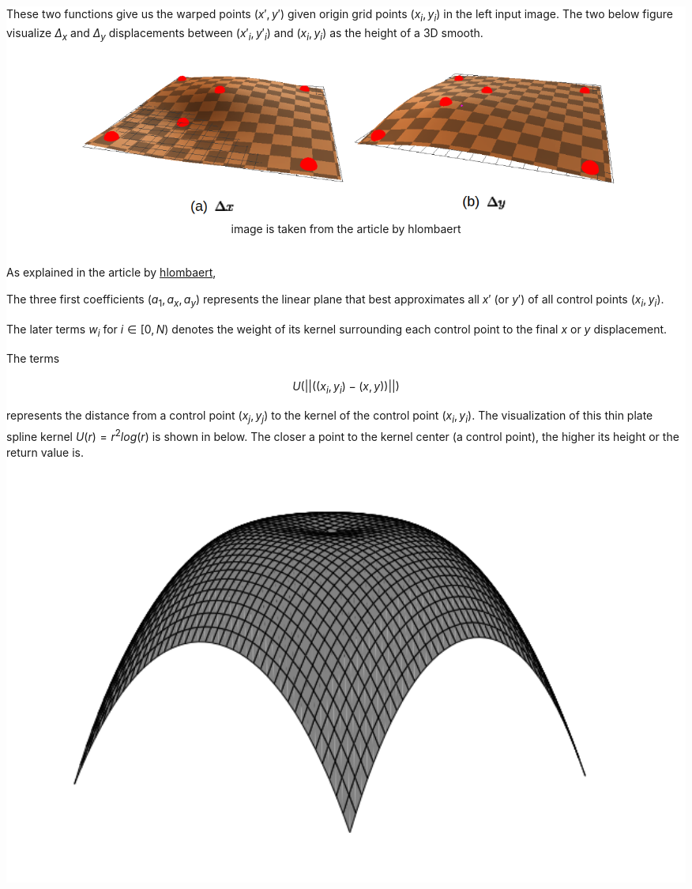 These two functions give us the warped points $(x', y')$ given origin grid points $(x_i, y_i)$ in the left input image. The two below figure visualize $\Delta_x$ and $\Delta_y$ displacements between $(x'_i, y'_i)$ and $(x_i, y_i)$ as the height of a 3D smooth.

<div style="align: left; text-align:center;">
    <img src="/assets/images/tps/2019-4b0c6ba8.png" width="700px" />
    <div class="caption">image is taken from the article by hlombaert</div>
</div>
<br/>

As explained in the article by [hlombaert](https://profs.etsmtl.ca/hlombaert/thinplates/),

The three first coefficients $(a_1, a_x, a_y)$ represents the linear plane that best approximates all $x'$ (or $y'$) of all control points $(x_i, y_i)$.

The later terms $w_i$ for $i \in [0,N)$ denotes the weight of its kernel surrounding each control point  to the final $x$ or $y$ displacement.


The terms

$$
U(||((x_i, y_i) - (x,y))||)
$$

represents the distance from a control point $(x_j,y_j)$ to the kernel of the control point $(x_i, y_i)$. The visualization of this thin plate spline kernel $U(r) = r^2log(r)$ is shown in below. The closer a point to the kernel center (a control point), the higher its height or the return value is.

<div style="align: left; text-align:center;">
    <img src="/assets/images/tps/2019-8076195d.png" width="700px" />
</div>
<br/>
